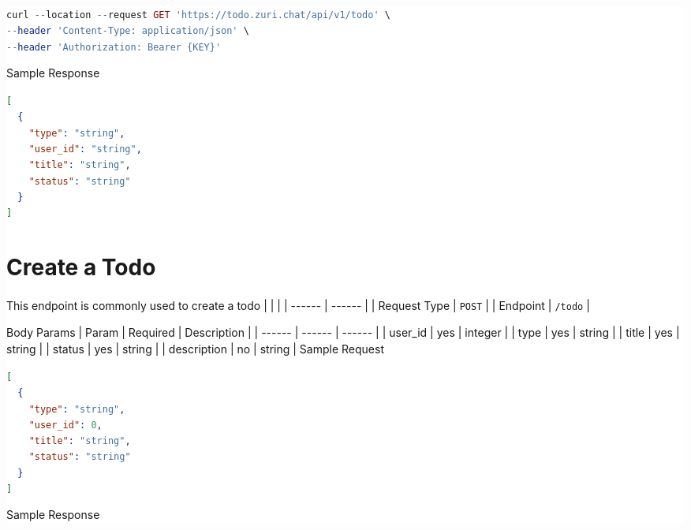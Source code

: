 ```php
curl --location --request GET 'https://todo.zuri.chat/api/v1/todo' \
--header 'Content-Type: application/json' \
--header 'Authorization: Bearer {KEY}'
```

Sample Response

```json
[
  {
    "type": "string",
    "user_id": "string",
    "title": "string",
    "status": "string"
  }
]
```

# Create a Todo

This endpoint is commonly used to create a todo
| | |
| ------ | ------ |
| Request Type | `POST` |
| Endpoint | `/todo` |

Body Params
| Param | Required | Description |
| ------ | ------ | ------ |
| user_id | yes | integer |
| type | yes | string |
| title | yes | string |
| status | yes | string |
| description | no | string |
Sample Request

```json
[
  {
    "type": "string",
    "user_id": 0,
    "title": "string",
    "status": "string"
  }
]
```

Sample Response
